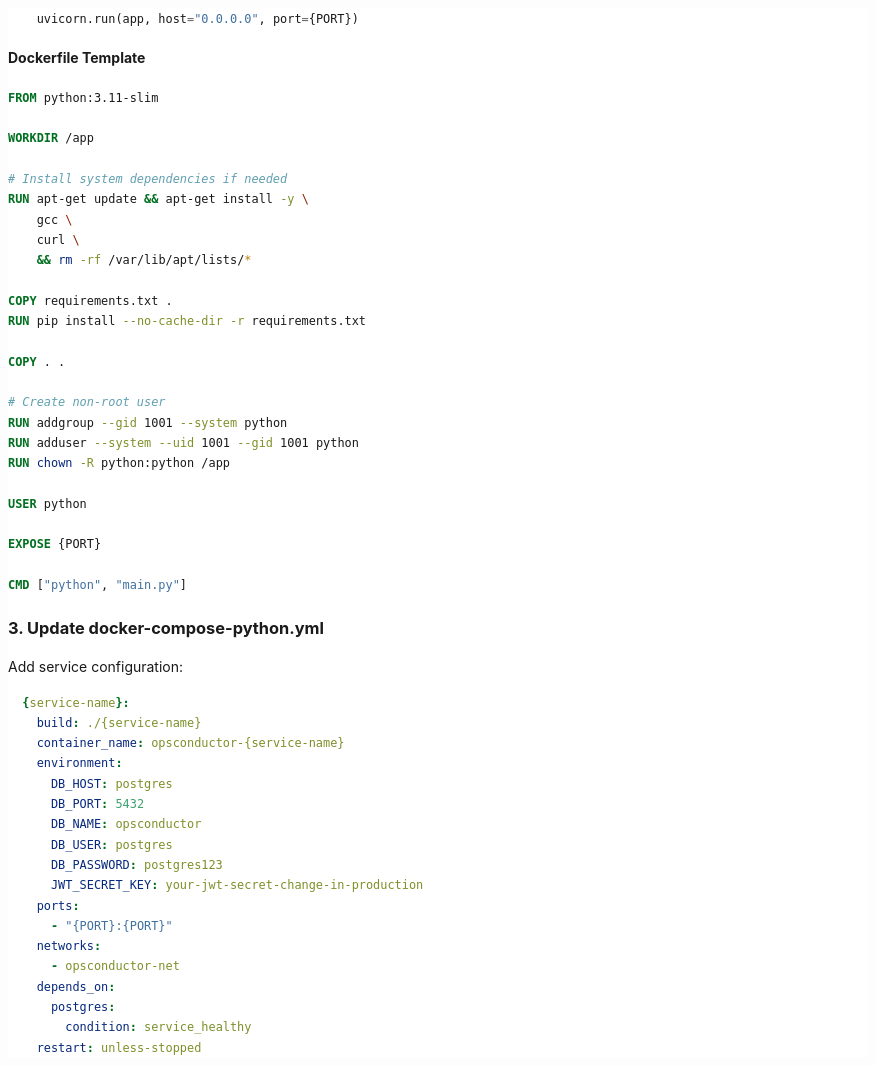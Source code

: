 ```python
    uvicorn.run(app, host="0.0.0.0", port={PORT})
```

#### Dockerfile Template
```dockerfile
FROM python:3.11-slim

WORKDIR /app

# Install system dependencies if needed
RUN apt-get update && apt-get install -y \
    gcc \
    curl \
    && rm -rf /var/lib/apt/lists/*

COPY requirements.txt .
RUN pip install --no-cache-dir -r requirements.txt

COPY . .

# Create non-root user
RUN addgroup --gid 1001 --system python
RUN adduser --system --uid 1001 --gid 1001 python
RUN chown -R python:python /app

USER python

EXPOSE {PORT}

CMD ["python", "main.py"]
```

### 3. Update docker-compose-python.yml

Add service configuration:
```yaml
  {service-name}:
    build: ./{service-name}
    container_name: opsconductor-{service-name}
    environment:
      DB_HOST: postgres
      DB_PORT: 5432
      DB_NAME: opsconductor
      DB_USER: postgres
      DB_PASSWORD: postgres123
      JWT_SECRET_KEY: your-jwt-secret-change-in-production
    ports:
      - "{PORT}:{PORT}"
    networks:
      - opsconductor-net
    depends_on:
      postgres:
        condition: service_healthy
    restart: unless-stopped
```
